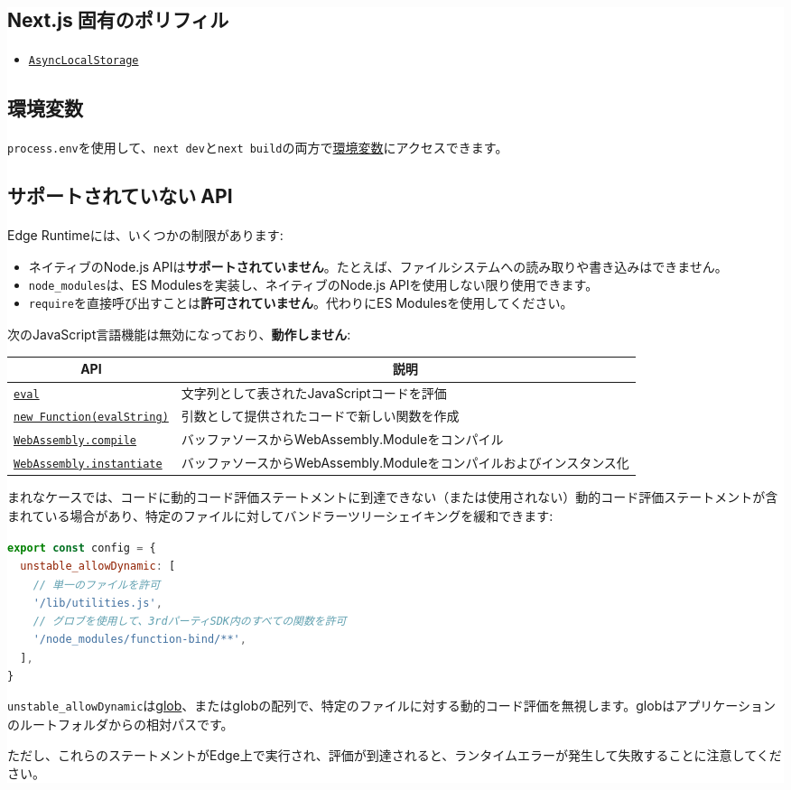 ## Next.js 固有のポリフィル

- [`AsyncLocalStorage`](https://nodejs.org/api/async_context.html#class-asynclocalstorage)

## 環境変数

`process.env`を使用して、`next dev`と`next build`の両方で[環境変数](/docs/app/building-your-application/configuring/environment-variables)にアクセスできます。

## サポートされていない API

Edge Runtimeには、いくつかの制限があります:

- ネイティブのNode.js APIは**サポートされていません**。たとえば、ファイルシステムへの読み取りや書き込みはできません。
- `node_modules`は、ES Modulesを実装し、ネイティブのNode.js APIを使用しない限り使用できます。
- `require`を直接呼び出すことは**許可されていません**。代わりにES Modulesを使用してください。

次のJavaScript言語機能は無効になっており、**動作しません**:

| API                                                                                                           | 説明                                                 |
| ------------------------------------------------------------------------------------------------------------- | ---------------------------------------------------- |
| [`eval`](https://developer.mozilla.org/docs/Web/JavaScript/Reference/Global_Objects/eval)                    | 文字列として表されたJavaScriptコードを評価            |
| [`new Function(evalString)`](https://developer.mozilla.org/docs/Web/JavaScript/Reference/Global_Objects/Function)| 引数として提供されたコードで新しい関数を作成        |
| [`WebAssembly.compile`](https://developer.mozilla.org/docs/Web/JavaScript/Reference/Global_Objects/WebAssembly/compile)| バッファソースからWebAssembly.Moduleをコンパイル |
| [`WebAssembly.instantiate`](https://developer.mozilla.org/docs/Web/JavaScript/Reference/Global_Objects/WebAssembly/instantiate)| バッファソースからWebAssembly.Moduleをコンパイルおよびインスタンス化 |

まれなケースでは、コードに動的コード評価ステートメントに到達できない（または使用されない）動的コード評価ステートメントが含まれている場合があり、特定のファイルに対してバンドラーツリーシェイキングを緩和できます:

```javascript filename="middleware.ts"
export const config = {
  unstable_allowDynamic: [
    // 単一のファイルを許可
    '/lib/utilities.js',
    // グロブを使用して、3rdパーティSDK内のすべての関数を許可
    '/node_modules/function-bind/**',
  ],
}
```

`unstable_allowDynamic`は[glob](https://github.com/micromatch/micromatch#matching-features)、またはglobの配列で、特定のファイルに対する動的コード評価を無視します。globはアプリケーションのルートフォルダからの相対パスです。

ただし、これらのステートメントがEdge上で実行され、評価が到達されると、ランタイムエラーが発生して失敗することに注意してください。
